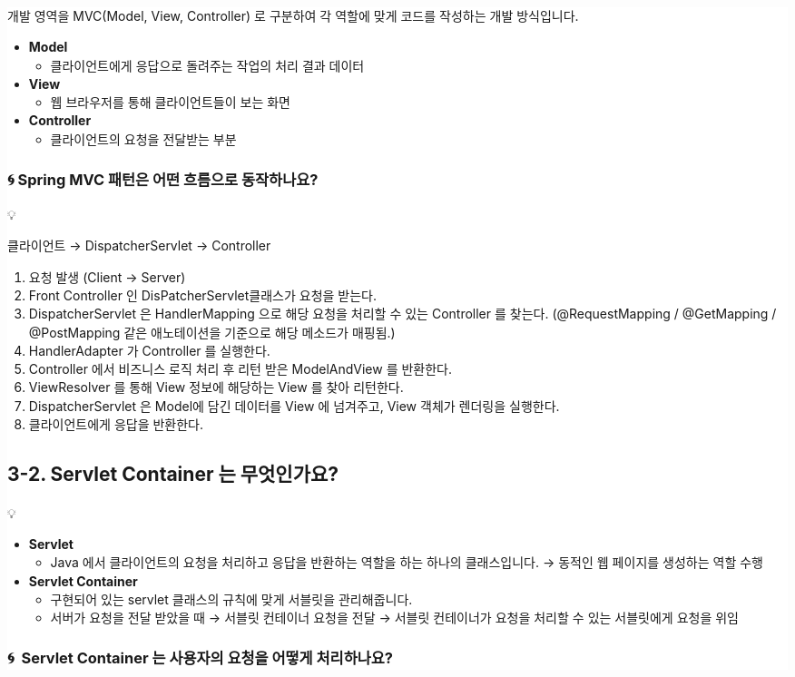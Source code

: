 개발 영역을 MVC(Model, View, Controller) 로 구분하여 각 역할에 맞게 코드를 작성하는 개발 방식입니다. 

- **Model**
    - 클라이언트에게 응답으로 돌려주는 작업의 처리 결과 데이터
- **View**
    - 웹 브라우저를 통해 클라이언트들이 보는 화면
- **Controller**
    - 클라이언트의 요청을 전달받는 부분

### 🌀 Spring MVC 패턴은 어떤 흐름으로 동작하나요?

<aside>
💡

클라이언트  → DispatcherServlet → Controller

</aside>

1. 요청 발생 (Client → Server)
2. Front Controller 인 DisPatcherServlet클래스가 요청을 받는다.
3. DispatcherServlet 은 HandlerMapping 으로 해당 요청을 처리할 수 있는 Controller 를 찾는다. (@RequestMapping / @GetMapping / @PostMapping 같은 애노테이션을 기준으로 해당 메소드가 매핑됨.)
4. HandlerAdapter 가 Controller 를 실행한다.
5. Controller 에서 비즈니스 로직 처리 후 리턴 받은 ModelAndView 를 반환한다.
6. ViewResolver 를 통해 View 정보에 해당하는 View 를 찾아 리턴한다.
7. DispatcherServlet 은 Model에 담긴 데이터를 View 에 넘겨주고, View 객체가 렌더링을 실행한다.
8. 클라이언트에게 응답을 반환한다.

## 3-2.  Servlet Container 는 무엇인가요?

<aside>
💡

- **Servlet**
    - Java 에서 클라이언트의 요청을 처리하고 응답을 반환하는 역할을 하는 하나의 클래스입니다. → 동적인 웹 페이지를 생성하는 역할 수행
- **Servlet Container**
    - 구현되어 있는 servlet 클래스의 규칙에 맞게 서블릿을 관리해줍니다.
    - 서버가 요청을 전달 받았을 때 → 서블릿 컨테이너 요청을 전달 → 서블릿 컨테이너가 요청을 처리할 수 있는 서블릿에게 요청을 위임
</aside>

### 🌀  Servlet Container 는 사용자의 요청을 어떻게 처리하나요?

